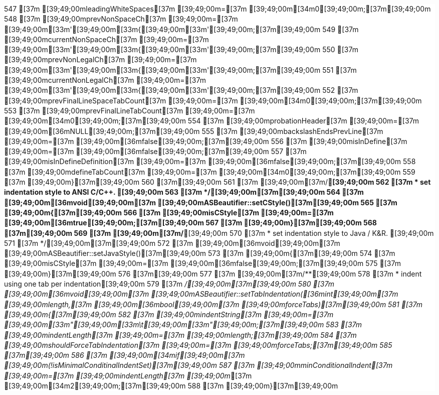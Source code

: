   547	[37m    [39;49;00mleadingWhiteSpaces[37m [39;49;00m=[37m [39;49;00m[34m0[39;49;00m;[37m[39;49;00m
   548	[37m    [39;49;00mprevNonSpaceCh[37m [39;49;00m=[37m [39;49;00m[33m'[39;49;00m[33m{[39;49;00m[33m'[39;49;00m;[37m[39;49;00m
   549	[37m    [39;49;00mcurrentNonSpaceCh[37m [39;49;00m=[37m [39;49;00m[33m'[39;49;00m[33m{[39;49;00m[33m'[39;49;00m;[37m[39;49;00m
   550	[37m    [39;49;00mprevNonLegalCh[37m [39;49;00m=[37m [39;49;00m[33m'[39;49;00m[33m{[39;49;00m[33m'[39;49;00m;[37m[39;49;00m
   551	[37m    [39;49;00mcurrentNonLegalCh[37m [39;49;00m=[37m [39;49;00m[33m'[39;49;00m[33m{[39;49;00m[33m'[39;49;00m;[37m[39;49;00m
   552	[37m    [39;49;00mprevFinalLineSpaceTabCount[37m [39;49;00m=[37m [39;49;00m[34m0[39;49;00m;[37m[39;49;00m
   553	[37m    [39;49;00mprevFinalLineTabCount[37m [39;49;00m=[37m [39;49;00m[34m0[39;49;00m;[37m[39;49;00m
   554	[37m    [39;49;00mprobationHeader[37m [39;49;00m=[37m [39;49;00m[36mNULL[39;49;00m;[37m[39;49;00m
   555	[37m    [39;49;00mbackslashEndsPrevLine[37m [39;49;00m=[37m [39;49;00m[36mfalse[39;49;00m;[37m[39;49;00m
   556	[37m    [39;49;00misInDefine[37m [39;49;00m=[37m [39;49;00m[36mfalse[39;49;00m;[37m[39;49;00m
   557	[37m    [39;49;00misInDefineDefinition[37m [39;49;00m=[37m [39;49;00m[36mfalse[39;49;00m;[37m[39;49;00m
   558	[37m    [39;49;00mdefineTabCount[37m [39;49;00m=[37m [39;49;00m[34m0[39;49;00m;[37m[39;49;00m
   559	[37m  [39;49;00m}[37m[39;49;00m
   560	[37m[39;49;00m
   561	[37m  [39;49;00m[37m/**[39;49;00m
   562	[37m   * set indentation style to ANSI C/C++.  [39;49;00m
   563	[37m   */[39;49;00m[37m[39;49;00m
   564	[37m  [39;49;00m[36mvoid[39;49;00m[37m [39;49;00mASBeautifier::setCStyle()[37m[39;49;00m
   565	[37m  [39;49;00m{[37m[39;49;00m
   566	[37m    [39;49;00misCStyle[37m [39;49;00m=[37m [39;49;00m[36mtrue[39;49;00m;[37m[39;49;00m
   567	[37m  [39;49;00m}[37m[39;49;00m
   568	[37m[39;49;00m
   569	[37m  [39;49;00m[37m/**[39;49;00m
   570	[37m   * set indentation style to Java / K&R.  [39;49;00m
   571	[37m   */[39;49;00m[37m[39;49;00m
   572	[37m  [39;49;00m[36mvoid[39;49;00m[37m [39;49;00mASBeautifier::setJavaStyle()[37m[39;49;00m
   573	[37m  [39;49;00m{[37m[39;49;00m
   574	[37m    [39;49;00misCStyle[37m [39;49;00m=[37m [39;49;00m[36mfalse[39;49;00m;[37m[39;49;00m
   575	[37m  [39;49;00m}[37m[39;49;00m
   576	[37m[39;49;00m
   577	[37m  [39;49;00m[37m/**[39;49;00m
   578	[37m   * indent using one tab per indentation[39;49;00m
   579	[37m   */[39;49;00m[37m[39;49;00m
   580	[37m  [39;49;00m[36mvoid[39;49;00m[37m [39;49;00mASBeautifier::setTabIndentation([36mint[39;49;00m[37m [39;49;00mlength,[37m [39;49;00m[36mbool[39;49;00m[37m [39;49;00mforceTabs)[37m[39;49;00m
   581	[37m  [39;49;00m{[37m[39;49;00m
   582	[37m    [39;49;00mindentString[37m [39;49;00m=[37m [39;49;00m[33m"[39;49;00m[33m\t[39;49;00m[33m"[39;49;00m;[37m[39;49;00m
   583	[37m    [39;49;00mindentLength[37m [39;49;00m=[37m [39;49;00mlength;[37m[39;49;00m
   584	[37m    [39;49;00mshouldForceTabIndentation[37m [39;49;00m=[37m [39;49;00mforceTabs;[37m[39;49;00m
   585	[37m[39;49;00m
   586	[37m    [39;49;00m[34mif[39;49;00m[37m [39;49;00m(!isMinimalConditinalIndentSet)[37m[39;49;00m
   587	[37m      [39;49;00mminConditionalIndent[37m [39;49;00m=[37m [39;49;00mindentLength[37m [39;49;00m*[37m [39;49;00m[34m2[39;49;00m;[37m[39;49;00m
   588	[37m  [39;49;00m}[37m[39;49;00m